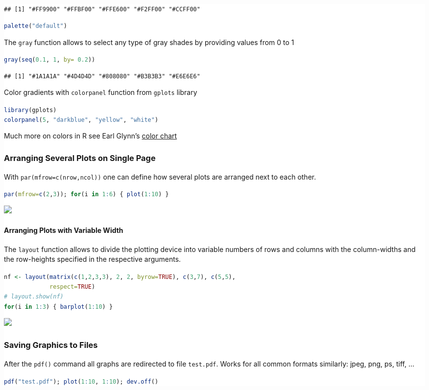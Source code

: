     ## [1] "#FF9900" "#FFBF00" "#FFE600" "#F2FF00" "#CCFF00"

``` r
palette("default")
```

The `gray` function allows to select any type of gray shades by providing values from 0 to 1

``` r
gray(seq(0.1, 1, by= 0.2))
```

    ## [1] "#1A1A1A" "#4D4D4D" "#808080" "#B3B3B3" "#E6E6E6"

Color gradients with `colorpanel` function from `gplots` library

``` r
library(gplots)
colorpanel(5, "darkblue", "yellow", "white")
```

Much more on colors in R see Earl Glynn’s [color chart](http://research.stowers-institute.org/efg/R/Color/Chart/)

### Arranging Several Plots on Single Page

With `par(mfrow=c(nrow,ncol))` one can define how several plots are arranged next to each other.

``` r
par(mfrow=c(2,3)); for(i in 1:6) { plot(1:10) } 
```

<img src="/en/manuals/rgraphics/Rgraphics_files/figure-html/par_mfrow-1.png" width="672" />

#### Arranging Plots with Variable Width

The `layout` function allows to divide the plotting device into variable numbers of rows and columns with the column-widths and the row-heights specified in the respective arguments.

``` r
nf <- layout(matrix(c(1,2,3,3), 2, 2, byrow=TRUE), c(3,7), c(5,5), 
             respect=TRUE)
# layout.show(nf)
for(i in 1:3) { barplot(1:10) } 
```

<img src="/en/manuals/rgraphics/Rgraphics_files/figure-html/layout_plot-1.png" width="672" />

### Saving Graphics to Files

After the `pdf()` command all graphs are redirected to file `test.pdf`. Works for all common formats similarly: jpeg, png, ps, tiff, …

``` r
pdf("test.pdf"); plot(1:10, 1:10); dev.off() 
```
